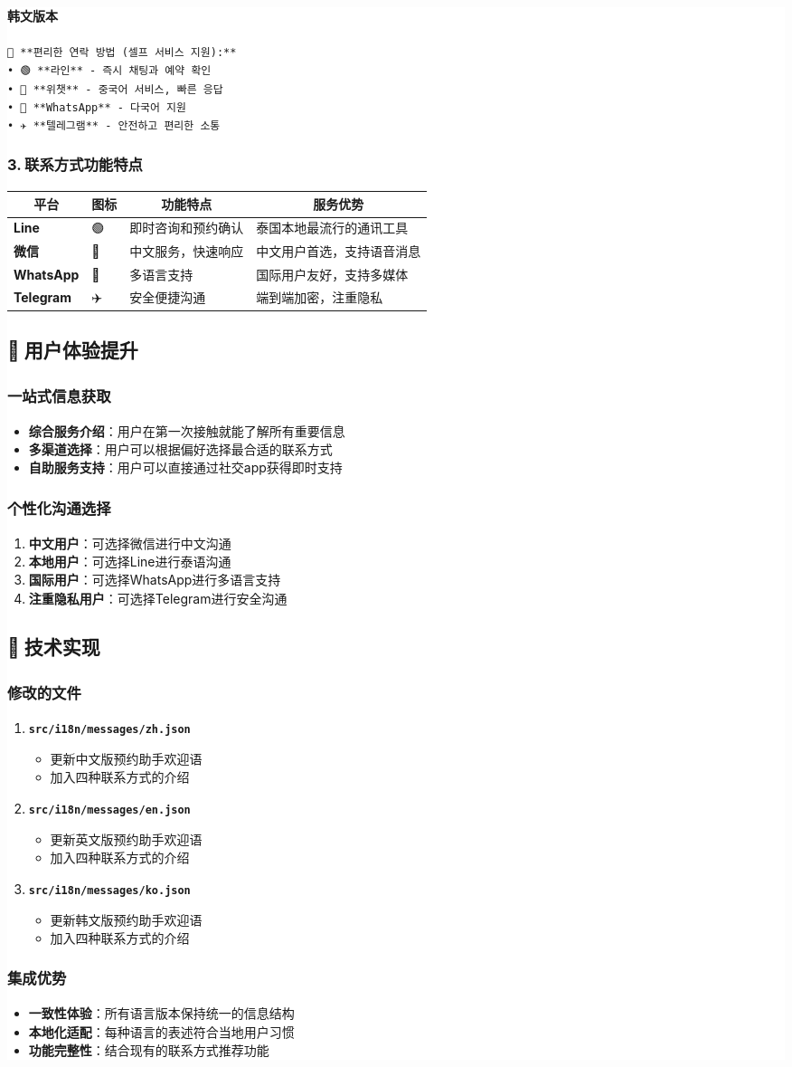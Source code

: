 #### 韩文版本
```markdown
📱 **편리한 연락 방법 (셀프 서비스 지원):**
• 🟢 **라인** - 즉시 채팅과 예약 확인
• 💬 **위챗** - 중국어 서비스, 빠른 응답
• 📱 **WhatsApp** - 다국어 지원
• ✈️ **텔레그램** - 안전하고 편리한 소통
```

### 3. 联系方式功能特点

| 平台 | 图标 | 功能特点 | 服务优势 |
|------|------|----------|----------|
| **Line** | 🟢 | 即时咨询和预约确认 | 泰国本地最流行的通讯工具 |
| **微信** | 💬 | 中文服务，快速响应 | 中文用户首选，支持语音消息 |
| **WhatsApp** | 📱 | 多语言支持 | 国际用户友好，支持多媒体 |
| **Telegram** | ✈️ | 安全便捷沟通 | 端到端加密，注重隐私 |

## 🎨 用户体验提升

### 一站式信息获取
- **综合服务介绍**：用户在第一次接触就能了解所有重要信息
- **多渠道选择**：用户可以根据偏好选择最合适的联系方式
- **自助服务支持**：用户可以直接通过社交app获得即时支持

### 个性化沟通选择
1. **中文用户**：可选择微信进行中文沟通
2. **本地用户**：可选择Line进行泰语沟通
3. **国际用户**：可选择WhatsApp进行多语言支持
4. **注重隐私用户**：可选择Telegram进行安全沟通

## 🔧 技术实现

### 修改的文件
1. **`src/i18n/messages/zh.json`**
   - 更新中文版预约助手欢迎语
   - 加入四种联系方式的介绍

2. **`src/i18n/messages/en.json`**
   - 更新英文版预约助手欢迎语
   - 加入四种联系方式的介绍

3. **`src/i18n/messages/ko.json`**
   - 更新韩文版预约助手欢迎语
   - 加入四种联系方式的介绍

### 集成优势
- **一致性体验**：所有语言版本保持统一的信息结构
- **本地化适配**：每种语言的表述符合当地用户习惯
- **功能完整性**：结合现有的联系方式推荐功能
